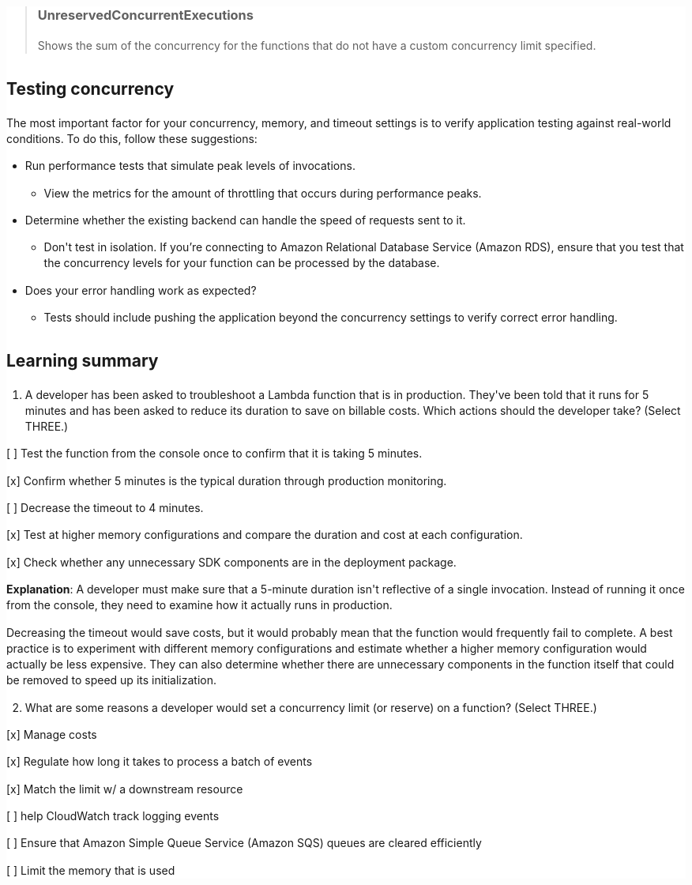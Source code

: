 > ### UnreservedConcurrentExecutions
>
> Shows the sum of the concurrency for the functions that do not have a custom concurrency limit specified.

## Testing concurrency

The most important factor for your concurrency, memory, and timeout settings is to verify application testing against real-world conditions. To do this, follow these suggestions:

* Run performance tests that simulate peak levels of invocations.

  * View the metrics for the amount of throttling that occurs during performance peaks.

* Determine whether the existing backend can handle the speed of requests sent to it.

  * Don't test in isolation. If you’re connecting to Amazon Relational Database Service (Amazon RDS), ensure that you test that the concurrency levels for your function can be processed by the database.

* Does your error handling work as expected? 

  * Tests should include pushing the application beyond the concurrency settings to verify correct error handling.

## Learning summary

1. A developer has been asked to troubleshoot a Lambda function that is in production. They've been told that it runs for 5 minutes and has been asked to reduce its duration to save on billable costs. Which actions should the developer take? (Select THREE.)

[ ] Test the function from the console once to confirm that it is taking 5 minutes.

[x] Confirm whether 5 minutes is the typical duration through production monitoring.

[ ] Decrease the timeout to 4 minutes.

[x] Test at higher memory configurations and compare the duration and cost at each configuration.

[x] Check whether any unnecessary SDK components are in the deployment package.

**Explanation**: A developer must make sure that a 5-minute duration isn't reflective of a single invocation. Instead of running it once from the console, they need to examine how it actually runs in production. 

Decreasing the timeout would save costs, but it would probably mean that the function would frequently fail to complete. A best practice is to experiment with different memory configurations and estimate whether a higher memory configuration would actually be less expensive. They can also determine whether there are unnecessary components in the function itself that could be removed to speed up its initialization.

2. What are some reasons a developer would set a concurrency limit (or reserve) on a function? (Select THREE.)

[x] Manage costs

[x] Regulate how long it takes to process a batch of events

[x] Match the limit w/ a downstream resource

[ ] help CloudWatch track logging events

[ ] Ensure that Amazon Simple Queue Service (Amazon SQS) queues are cleared efficiently

[ ] Limit the memory that is used
